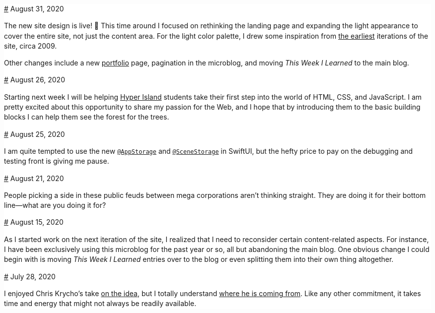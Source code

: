 <time datetime="2020-08-31T12:42+02:00" class="font-semibold text-2xl"
id="aug-31-2020"><a href="#aug-31-2020" class="no-underline">#</a> August 31,
2020</time>

The new site design is live! 🎉 This time around I focused on rethinking the
landing page and expanding the light appearance to cover the entire site, not
just the content area. For the light color palette, I drew some inspiration from
[the earliest](/images/kaishinlab-2009.png) iterations of the site, circa 2009.

Other changes include a new [portfolio](/portfolio) page, pagination in the
microblog, and moving _This Week I Learned_ to the main blog.

<time datetime="2020-08-26T19:08:43.870Z" class="font-semibold text-2xl"
id="aug-26-2020"><a href="#aug-26-2020" class="no-underline">#</a> August 26,
2020</time>

Starting next week I will be helping [Hyper Island](https://www.hyperisland.com)
students take their first step into the world of HTML, CSS, and JavaScript. I am
pretty excited about this opportunity to share my passion for the Web, and I
hope that by introducing them to the basic building blocks I can help them see
the forest for the trees.

<time datetime="2020-08-25T11:23:31.547Z" class="font-semibold text-2xl"
id="aug-25-2020"><a href="#aug-25-2020" class="no-underline">#</a> August 25,
2020</time>

I am quite tempted to use the new
[`@AppStorage`](https://developer.apple.com/documentation/swiftui/appstorage)
and
[`@SceneStorage`](https://developer.apple.com/documentation/swiftui/scenestorage)
in SwiftUI, but the hefty price to pay on the debugging and testing front is
giving me pause.

<time datetime="2020-08-21T23:19:45.066Z" class="font-semibold text-2xl"
id="aug-21-2020"><a href="#aug-21-2020" class="no-underline">#</a> August 21,
2020</time>

People picking a side in these public feuds between mega corporations aren’t
thinking straight. They are doing it for their bottom line—what are you doing it
for?

<time datetime="2020-08-15T12:27:54.797Z" class="font-semibold text-2xl"
id="aug-15-2020"><a href="#aug-15-2020" class="no-underline">#</a> August 15,
2020</time>

As I started work on the next iteration of the site, I realized that I need to
reconsider certain content-related aspects. For instance, I have been
exclusively using this microblog for the past year or so, all but abandoning the
main blog. One obvious change I could begin with is moving _This Week I Learned_
entries over to the blog or even splitting them into their own thing altogether.

<time datetime="2020-07-28T14:20:53.056Z" class="font-semibold text-2xl"
id="jul-28-2020"><a href="#jul-28-2020" class="no-underline">#</a> July 28,
2020</time>

I enjoyed Chris Krycho’s take [on the
idea](https://v5.chriskrycho.com/journal/this-week-i-learned/5/), but I totally
understand [where he is coming
from](https://v5.chriskrycho.com/journal/this-week-i-learned/ending-for-now/).
Like any other commitment, it takes time and energy that might not always be
readily available.
